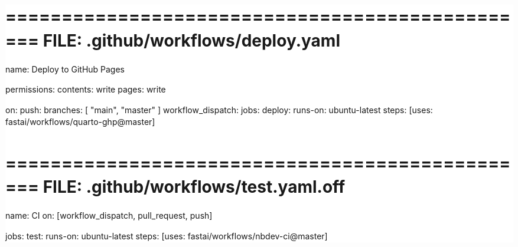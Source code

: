 
================================================
FILE: .github/workflows/deploy.yaml
================================================
name: Deploy to GitHub Pages

permissions:
  contents: write
  pages: write

on:
  push:
    branches: [ "main", "master" ]
  workflow_dispatch:
jobs:
  deploy:
    runs-on: ubuntu-latest
    steps: [uses: fastai/workflows/quarto-ghp@master]



================================================
FILE: .github/workflows/test.yaml.off
================================================
name: CI
on:  [workflow_dispatch, pull_request, push]

jobs:
  test:
    runs-on: ubuntu-latest
    steps: [uses: fastai/workflows/nbdev-ci@master]





[comment]: <(Is this it?  or maybe https://host/starlette-sml.md??)> 